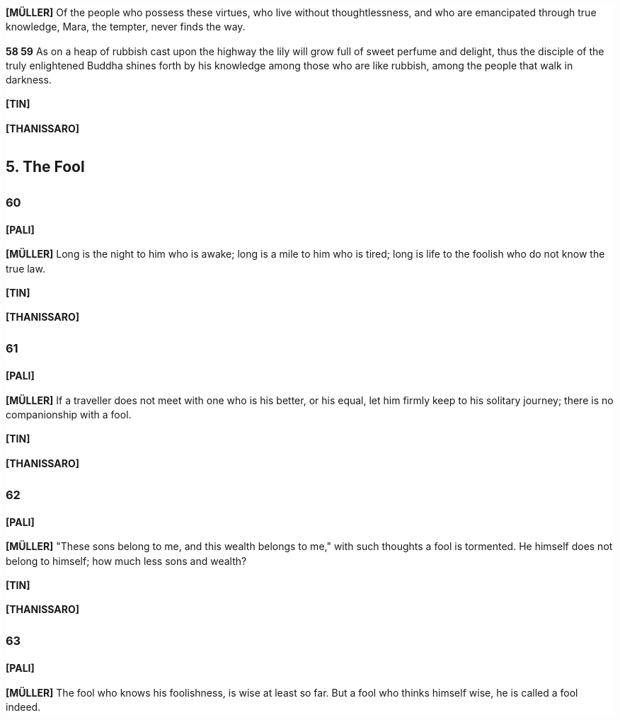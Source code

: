 **[MÜLLER]** Of the people who possess these virtues, who live without
  thoughtlessness, and who are emancipated through true knowledge, Mara,
  the tempter, never finds the way.

**58 59** As on a heap of rubbish cast upon the highway the lily will
  grow full of sweet perfume and delight, thus the disciple of the truly
  enlightened Buddha shines forth by his knowledge among those who are
  like rubbish, among the people that walk in darkness.

**[TIN]**

**[THANISSARO]**

  ## 5. The Fool


### 60

**[PALI]**

**[MÜLLER]** Long is the night to him who is awake; long is a mile to him who is
  tired; long is life to the foolish who do not know the true law.

**[TIN]**

**[THANISSARO]**

### 61

**[PALI]**

**[MÜLLER]** If a traveller does not meet with one who is his better, or
  his equal, let him firmly keep to his solitary journey; there is no
  companionship with a fool.

**[TIN]**

**[THANISSARO]**

### 62

**[PALI]**

**[MÜLLER]** "These sons belong to me, and this wealth belongs to me," with such
  thoughts a fool is tormented. He himself does not belong to himself; how
  much less sons and wealth?

**[TIN]**

**[THANISSARO]**

### 63

**[PALI]**

**[MÜLLER]** The fool who knows his foolishness, is wise at least so far. But a
  fool who thinks himself wise, he is called a fool indeed.
